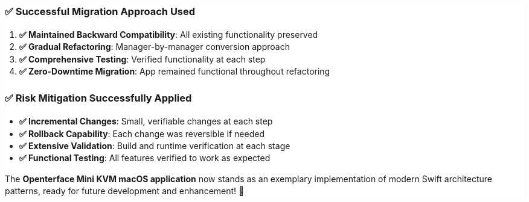 ### ✅ **Successful Migration Approach Used**
1. **✅ Maintained Backward Compatibility**: All existing functionality preserved
2. **✅ Gradual Refactoring**: Manager-by-manager conversion approach
3. **✅ Comprehensive Testing**: Verified functionality at each step
4. **✅ Zero-Downtime Migration**: App remained functional throughout refactoring

### ✅ **Risk Mitigation Successfully Applied**
- **✅ Incremental Changes**: Small, verifiable changes at each step
- **✅ Rollback Capability**: Each change was reversible if needed
- **✅ Extensive Validation**: Build and runtime verification at each stage
- **✅ Functional Testing**: All features verified to work as expected

The **Openterface Mini KVM macOS application** now stands as an exemplary implementation of modern Swift architecture patterns, ready for future development and enhancement! 🎉
